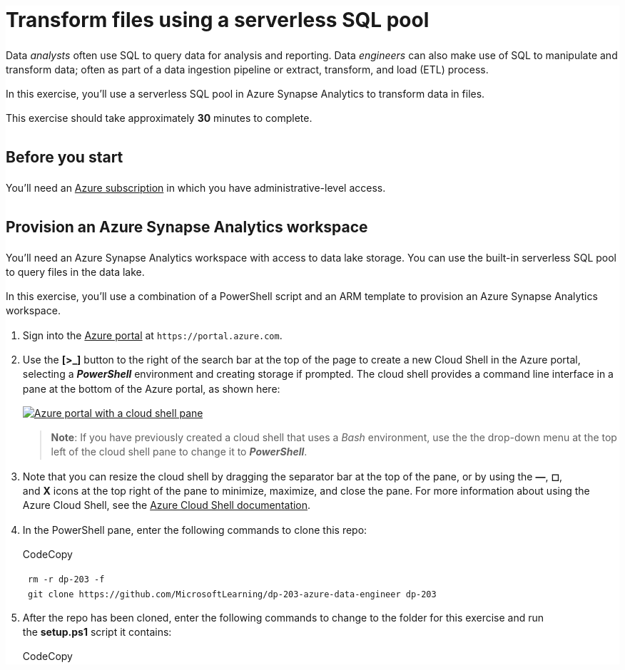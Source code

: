 # Transform files using a serverless SQL pool

Data _analysts_ often use SQL to query data for analysis and reporting. Data _engineers_ can also make use of SQL to manipulate and transform data; often as part of a data ingestion pipeline or extract, transform, and load (ETL) process.

In this exercise, you’ll use a serverless SQL pool in Azure Synapse Analytics to transform data in files.

This exercise should take approximately **30** minutes to complete.

## Before you start

You’ll need an [Azure subscription](https://azure.microsoft.com/free) in which you have administrative-level access.

## Provision an Azure Synapse Analytics workspace

You’ll need an Azure Synapse Analytics workspace with access to data lake storage. You can use the built-in serverless SQL pool to query files in the data lake.

In this exercise, you’ll use a combination of a PowerShell script and an ARM template to provision an Azure Synapse Analytics workspace.

1. Sign into the [Azure portal](https://portal.azure.com/) at `https://portal.azure.com`.
2. Use the **[>_]** button to the right of the search bar at the top of the page to create a new Cloud Shell in the Azure portal, selecting a **_PowerShell_** environment and creating storage if prompted. The cloud shell provides a command line interface in a pane at the bottom of the Azure portal, as shown here:
    
    [![Azure portal with a cloud shell pane](https://microsoftlearning.github.io/dp-203-azure-data-engineer/Instructions/Labs/images/cloud-shell.png)](https://microsoftlearning.github.io/dp-203-azure-data-engineer/Instructions/Labs/images/cloud-shell.png)
    
    > **Note**: If you have previously created a cloud shell that uses a _Bash_ environment, use the the drop-down menu at the top left of the cloud shell pane to change it to **_PowerShell_**.
    
3. Note that you can resize the cloud shell by dragging the separator bar at the top of the pane, or by using the **—**, **◻**, and **X** icons at the top right of the pane to minimize, maximize, and close the pane. For more information about using the Azure Cloud Shell, see the [Azure Cloud Shell documentation](https://docs.microsoft.com/azure/cloud-shell/overview).
    
4. In the PowerShell pane, enter the following commands to clone this repo:
    
    CodeCopy
    
    ```
     rm -r dp-203 -f
     git clone https://github.com/MicrosoftLearning/dp-203-azure-data-engineer dp-203
    ```
    
5. After the repo has been cloned, enter the following commands to change to the folder for this exercise and run the **setup.ps1** script it contains:
    
    CodeCopy
    